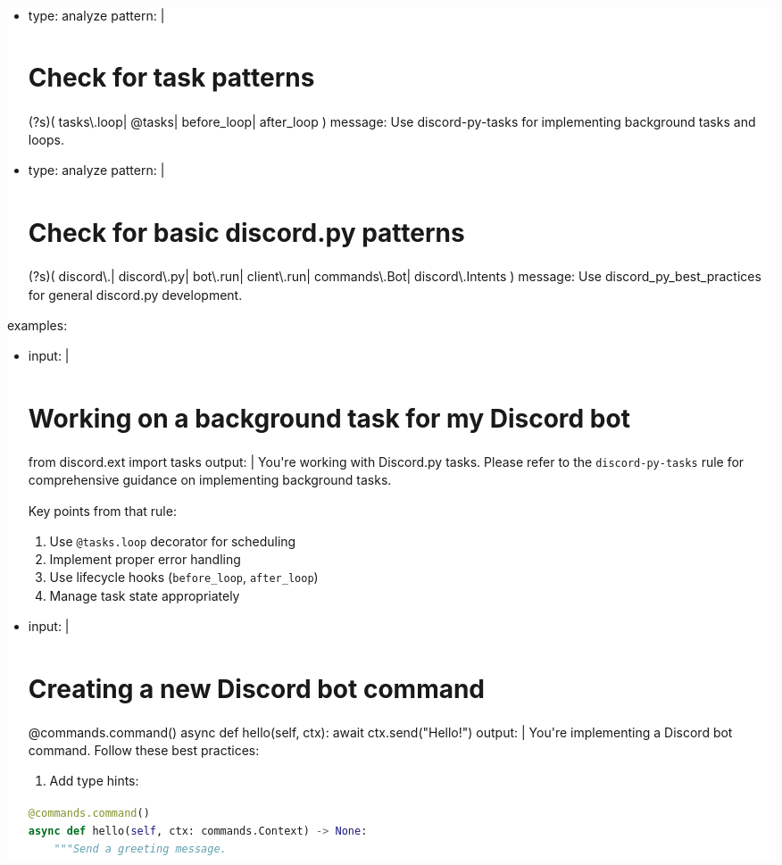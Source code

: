   - type: analyze
    pattern: |
      # Check for task patterns
      (?s)(
        tasks\\.loop|
        @tasks|
        before_loop|
        after_loop
      )
    message: Use discord-py-tasks for implementing background tasks and loops.

  - type: analyze
    pattern: |
      # Check for basic discord.py patterns
      (?s)(
        discord\\.|
        discord\\.py|
        bot\\.run|
        client\\.run|
        commands\\.Bot|
        discord\\.Intents
      )
    message: Use discord_py_best_practices for general discord.py development.

examples:
  - input: |
      # Working on a background task for my Discord bot
      from discord.ext import tasks
    output: |
      You're working with Discord.py tasks. Please refer to the `discord-py-tasks` rule for comprehensive guidance on implementing background tasks.

      Key points from that rule:
      1. Use `@tasks.loop` decorator for scheduling
      2. Implement proper error handling
      3. Use lifecycle hooks (`before_loop`, `after_loop`)
      4. Manage task state appropriately

  - input: |
      # Creating a new Discord bot command
      @commands.command()
      async def hello(self, ctx):
          await ctx.send("Hello!")
    output: |
      You're implementing a Discord bot command. Follow these best practices:

      1. Add type hints:
      ```python
      @commands.command()
      async def hello(self, ctx: commands.Context) -> None:
          """Send a greeting message.
